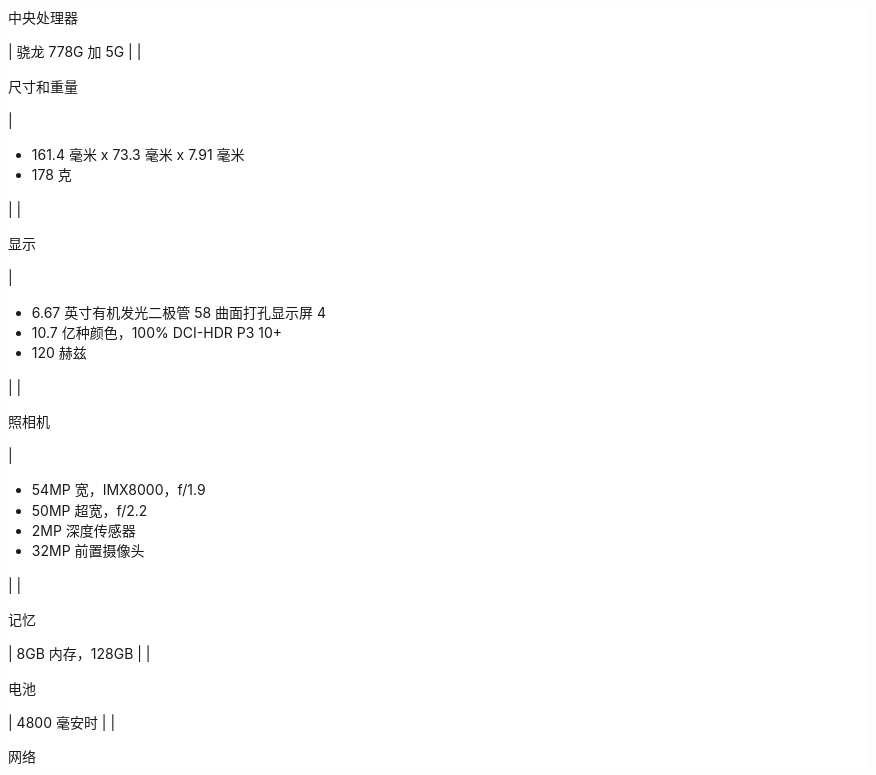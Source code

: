 中央处理器

 | 骁龙 778G 加 5G |
| 

尺寸和重量

 | 

*   161.4 毫米 x 73.3 毫米 x 7.91 毫米
*   178 克

 |
| 

显示

 | 

*   6.67 英寸有机发光二极管 58 曲面打孔显示屏 4
*   10.7 亿种颜色，100% DCI-HDR P3 10+
*   120 赫兹

 |
| 

照相机

 | 

*   54MP 宽，IMX8000，f/1.9
*   50MP 超宽，f/2.2
*   2MP 深度传感器
*   32MP 前置摄像头

 |
| 

记忆

 | 8GB 内存，128GB |
| 

电池

 | 4800 毫安时 |
| 

网络
